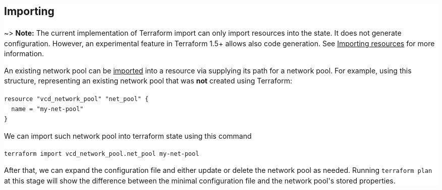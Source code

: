 ## Importing

~> **Note:** The current implementation of Terraform import can only import resources into the state. It does not generate
configuration. However, an experimental feature in Terraform 1.5+ allows also code generation.
See [Importing resources][importing-resources] for more information.

An existing network pool can be [imported][docs-import] into a resource via supplying its path for a
network pool. For example, using this structure, representing an existing network pool that was **not** created using Terraform:

```hcl
resource "vcd_network_pool" "net_pool" {
  name = "my-net-pool"
}
```

We can import such network pool into terraform state using this command

```bash
terraform import vcd_network_pool.net_pool my-net-pool
```

After that, we can expand the configuration file and either update or delete the network pool as needed. Running `terraform plan`
at this stage will show the difference between the minimal configuration file and the network pool's stored properties.

[docs-import]:https://www.terraform.io/docs/import/
[importing-resources]:https://registry.terraform.io/providers/vmware/vcd/3.10.0/docs/guides/importing_resources